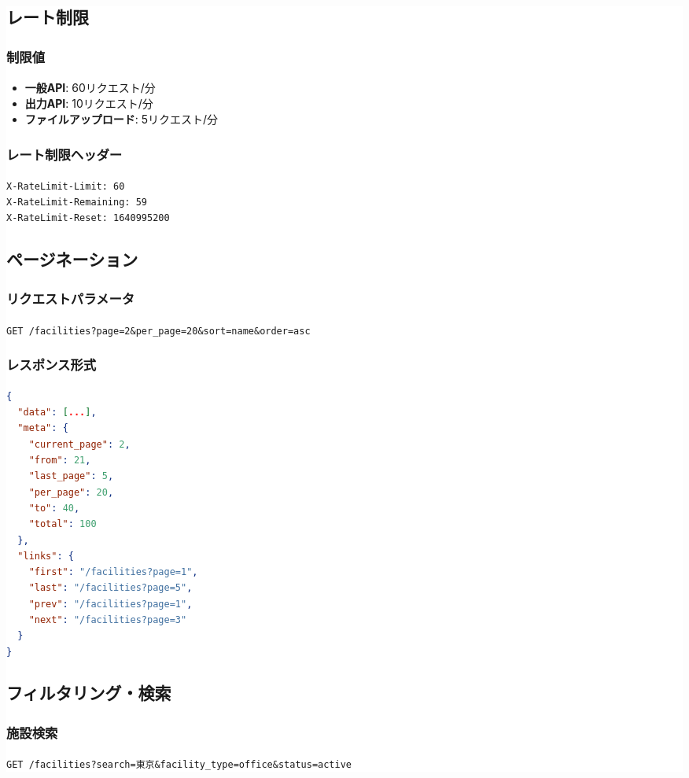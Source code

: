 ## レート制限

### 制限値
- **一般API**: 60リクエスト/分
- **出力API**: 10リクエスト/分
- **ファイルアップロード**: 5リクエスト/分

### レート制限ヘッダー
```http
X-RateLimit-Limit: 60
X-RateLimit-Remaining: 59
X-RateLimit-Reset: 1640995200
```

## ページネーション

### リクエストパラメータ
```http
GET /facilities?page=2&per_page=20&sort=name&order=asc
```

### レスポンス形式
```json
{
  "data": [...],
  "meta": {
    "current_page": 2,
    "from": 21,
    "last_page": 5,
    "per_page": 20,
    "to": 40,
    "total": 100
  },
  "links": {
    "first": "/facilities?page=1",
    "last": "/facilities?page=5",
    "prev": "/facilities?page=1",
    "next": "/facilities?page=3"
  }
}
```

## フィルタリング・検索

### 施設検索
```http
GET /facilities?search=東京&facility_type=office&status=active
```
